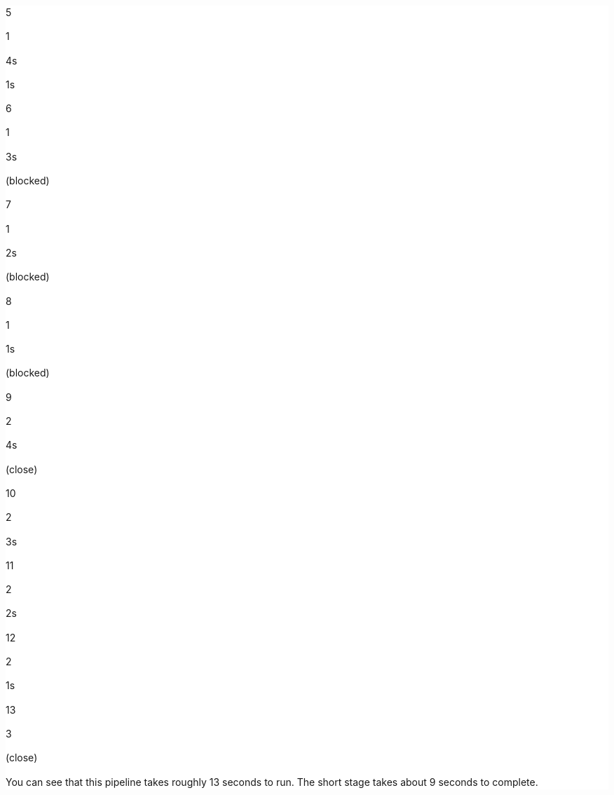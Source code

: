 5

1

4s

1s

6

1

3s

(blocked)

7

1

2s

(blocked)

8

1

1s

(blocked)

9

2

4s

(close)

10

2

3s

11

2

2s

12

2

1s

13

3

(close)

You can see that this pipeline takes roughly 13 seconds to run. The short stage takes about 9 seconds to complete.
